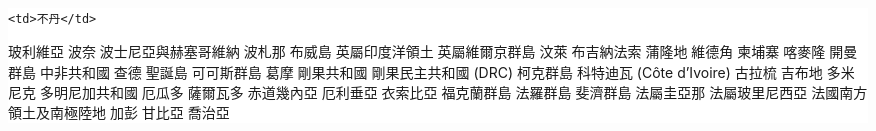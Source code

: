     <td>不丹</td>
  </tr>
  <tr>
    <td>玻利維亞</td>
    <td>波奈</td>
    <td>波士尼亞與赫塞哥維納</td>
    <td>波札那</td>
  </tr>
  <tr>
    <td>布威島</td>
    <td>英屬印度洋領土</td>
    <td>英屬維爾京群島</td>
    <td>汶萊</td>
  </tr>
  <tr>
    <td>布吉納法索</td>
    <td>蒲隆地</td>
    <td>維德角</td>
    <td>柬埔寨</td>
  </tr>
  <tr>
    <td>喀麥隆</td>
    <td>開曼群島</td>
    <td>中非共和國</td>
    <td>查德</td>
  </tr>
  <tr>
    <td>聖誕島</td>
    <td>可可斯群島</td>
    <td>葛摩</td>
    <td>剛果共和國</td>
  </tr>
  <tr>
    <td>剛果民主共和國 (DRC)</td>
    <td>柯克群島</td>
    <td>科特迪瓦 (Côte d’Ivoire)</td>
    <td>古拉梳</td>
  </tr>
  <tr>
    <td>吉布地</td>
    <td>多米尼克</td>
    <td>多明尼加共和國</td>
    <td>厄瓜多</td>
  </tr>
  <tr>
    <td>薩爾瓦多</td>
    <td>赤道幾內亞</td>
    <td>厄利垂亞</td>
    <td>衣索比亞</td>
  </tr>
  <tr>
    <td>福克蘭群島</td>
    <td>法羅群島</td>
    <td>斐濟群島</td>
    <td>法屬圭亞那</td>
  </tr>
  <tr>
    <td>法屬玻里尼西亞</td>
    <td>法國南方領土及南極陸地</td>
    <td>加彭</td>
    <td>甘比亞</td>
  </tr>
  <tr>
    <td>喬治亞</td>